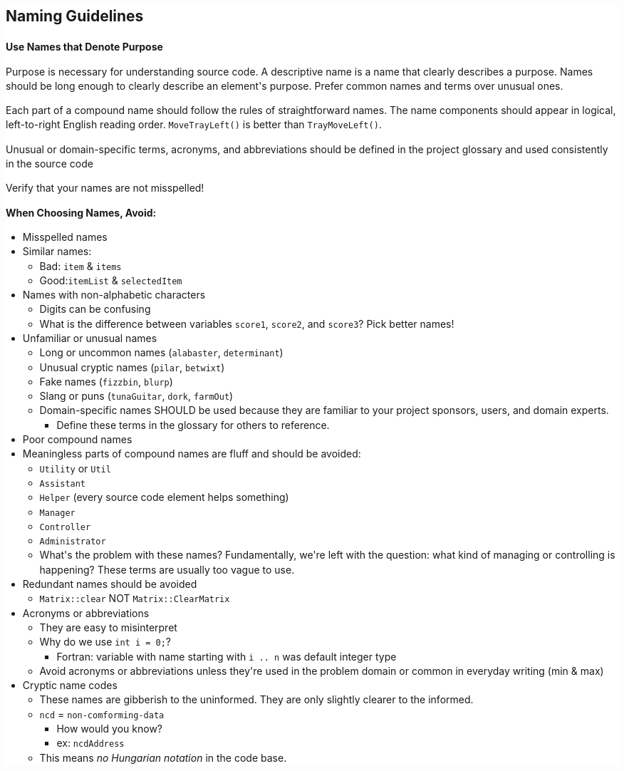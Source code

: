## Naming Guidelines

**Use Names that Denote Purpose**

Purpose is necessary for understanding source code. A descriptive name is a name that clearly describes a purpose. Names should be long enough to clearly describe an element's purpose. Prefer common names and terms over unusual ones.

Each part of a compound name should follow the rules of straightforward names. The name components should appear in logical, left-to-right English reading order. `MoveTrayLeft()` is better than `TrayMoveLeft()`.

Unusual or domain-specific terms, acronyms, and abbreviations should be defined in the project glossary and used consistently in the source code

Verify that your names are not misspelled!

**When Choosing Names, Avoid:**

* Misspelled names
* Similar names:
    * Bad: `item` & `items`
    * Good:`itemList` & `selectedItem`
* Names with non-alphabetic characters
    * Digits can be confusing
    * What is the difference between variables `score1`, `score2`, and `score3`? Pick better names!
* Unfamiliar or unusual names
    * Long or uncommon names (`alabaster`, `determinant`)
    * Unusual cryptic names (`pilar`, `betwixt`)
    * Fake names (`fizzbin`, `blurp`)
    * Slang or puns (`tunaGuitar`, `dork`, `farmOut`)
    * Domain-specific names SHOULD be used because they are familiar to your project sponsors, users, and domain experts.
        * Define these terms in the glossary for others to reference.
* Poor compound names
* Meaningless parts of compound names are fluff and should be avoided:
    * `Utility` or `Util`
    * `Assistant`
    * `Helper` (every source code element helps something)
    * `Manager`
    * `Controller`
    * `Administrator`
    * What's the problem with these names? Fundamentally, we're left with the question: what kind of managing or controlling is happening? These terms are usually too vague to use.
* Redundant names should be avoided
    * `Matrix::clear` NOT `Matrix::ClearMatrix`
* Acronyms or abbreviations
    * They are easy to misinterpret
    * Why do we use `int i = 0;`?
        * Fortran: variable with name starting with `i .. n` was default integer type
    * Avoid acronyms or abbreviations unless they're used in the problem domain or common in everyday writing (min & max)
* Cryptic name codes
    * These names are gibberish to the uninformed. They are only slightly clearer to the informed.
    * `ncd` = `non-comforming-data`
        * How would you know?
        * ex: `ncdAddress`
    * This means *no Hungarian notation* in the code base.
